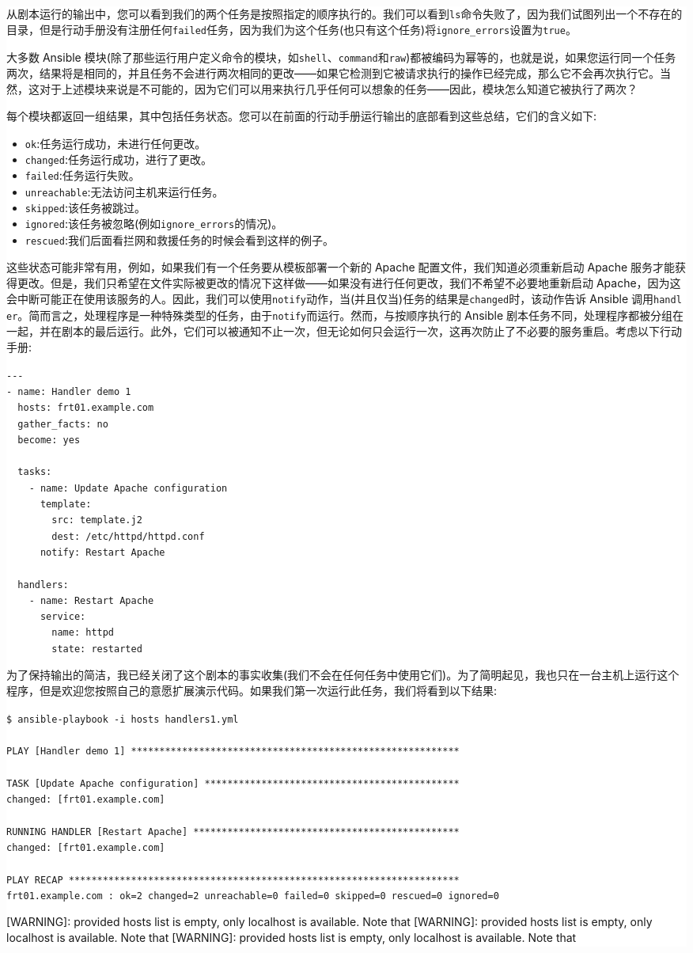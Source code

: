从剧本运行的输出中，您可以看到我们的两个任务是按照指定的顺序执行的。我们可以看到`ls`命令失败了，因为我们试图列出一个不存在的目录，但是行动手册没有注册任何`failed`任务，因为我们为这个任务(也只有这个任务)将`ignore_errors`设置为`true`。

大多数 Ansible 模块(除了那些运行用户定义命令的模块，如`shell`、`command`和`raw`)都被编码为幂等的，也就是说，如果您运行同一个任务两次，结果将是相同的，并且任务不会进行两次相同的更改——如果它检测到它被请求执行的操作已经完成，那么它不会再次执行它。当然，这对于上述模块来说是不可能的，因为它们可以用来执行几乎任何可以想象的任务——因此，模块怎么知道它被执行了两次？

每个模块都返回一组结果，其中包括任务状态。您可以在前面的行动手册运行输出的底部看到这些总结，它们的含义如下:

*   `ok`:任务运行成功，未进行任何更改。
*   `changed`:任务运行成功，进行了更改。
*   `failed`:任务运行失败。
*   `unreachable`:无法访问主机来运行任务。
*   `skipped`:该任务被跳过。
*   `ignored`:该任务被忽略(例如`ignore_errors`的情况)。
*   `rescued`:我们后面看拦网和救援任务的时候会看到这样的例子。

这些状态可能非常有用，例如，如果我们有一个任务要从模板部署一个新的 Apache 配置文件，我们知道必须重新启动 Apache 服务才能获得更改。但是，我们只希望在文件实际被更改的情况下这样做——如果没有进行任何更改，我们不希望不必要地重新启动 Apache，因为这会中断可能正在使用该服务的人。因此，我们可以使用`notify`动作，当(并且仅当)任务的结果是`changed`时，该动作告诉 Ansible 调用`handler`。简而言之，处理程序是一种特殊类型的任务，由于`notify`而运行。然而，与按顺序执行的 Ansible 剧本任务不同，处理程序都被分组在一起，并在剧本的最后运行。此外，它们可以被通知不止一次，但无论如何只会运行一次，这再次防止了不必要的服务重启。考虑以下行动手册:

```
---
- name: Handler demo 1
  hosts: frt01.example.com
  gather_facts: no
  become: yes

  tasks:
    - name: Update Apache configuration
      template:
        src: template.j2
        dest: /etc/httpd/httpd.conf
      notify: Restart Apache

  handlers:
    - name: Restart Apache
      service:
        name: httpd
        state: restarted
```

为了保持输出的简洁，我已经关闭了这个剧本的事实收集(我们不会在任何任务中使用它们)。为了简明起见，我也只在一台主机上运行这个程序，但是欢迎您按照自己的意愿扩展演示代码。如果我们第一次运行此任务，我们将看到以下结果:

```
$ ansible-playbook -i hosts handlers1.yml

PLAY [Handler demo 1] **********************************************************

TASK [Update Apache configuration] *********************************************
changed: [frt01.example.com]

RUNNING HANDLER [Restart Apache] ***********************************************
changed: [frt01.example.com]

PLAY RECAP *********************************************************************
frt01.example.com : ok=2 changed=2 unreachable=0 failed=0 skipped=0 rescued=0 ignored=0
```


[WARNING]: provided hosts list is empty, only localhost is available. Note that
[WARNING]: provided hosts list is empty, only localhost is available. Note that
[WARNING]: provided hosts list is empty, only localhost is available. Note that